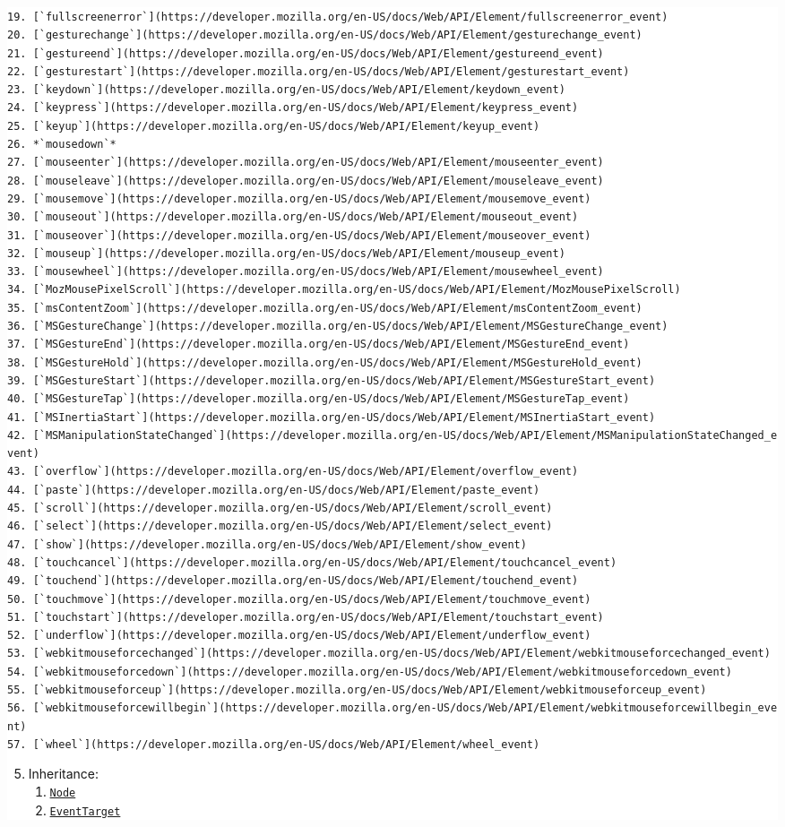     19. [`fullscreenerror`](https://developer.mozilla.org/en-US/docs/Web/API/Element/fullscreenerror_event)
    20. [`gesturechange`](https://developer.mozilla.org/en-US/docs/Web/API/Element/gesturechange_event)
    21. [`gestureend`](https://developer.mozilla.org/en-US/docs/Web/API/Element/gestureend_event)
    22. [`gesturestart`](https://developer.mozilla.org/en-US/docs/Web/API/Element/gesturestart_event)
    23. [`keydown`](https://developer.mozilla.org/en-US/docs/Web/API/Element/keydown_event)
    24. [`keypress`](https://developer.mozilla.org/en-US/docs/Web/API/Element/keypress_event)
    25. [`keyup`](https://developer.mozilla.org/en-US/docs/Web/API/Element/keyup_event)
    26. *`mousedown`*
    27. [`mouseenter`](https://developer.mozilla.org/en-US/docs/Web/API/Element/mouseenter_event)
    28. [`mouseleave`](https://developer.mozilla.org/en-US/docs/Web/API/Element/mouseleave_event)
    29. [`mousemove`](https://developer.mozilla.org/en-US/docs/Web/API/Element/mousemove_event)
    30. [`mouseout`](https://developer.mozilla.org/en-US/docs/Web/API/Element/mouseout_event)
    31. [`mouseover`](https://developer.mozilla.org/en-US/docs/Web/API/Element/mouseover_event)
    32. [`mouseup`](https://developer.mozilla.org/en-US/docs/Web/API/Element/mouseup_event)
    33. [`mousewheel`](https://developer.mozilla.org/en-US/docs/Web/API/Element/mousewheel_event)
    34. [`MozMousePixelScroll`](https://developer.mozilla.org/en-US/docs/Web/API/Element/MozMousePixelScroll)
    35. [`msContentZoom`](https://developer.mozilla.org/en-US/docs/Web/API/Element/msContentZoom_event)
    36. [`MSGestureChange`](https://developer.mozilla.org/en-US/docs/Web/API/Element/MSGestureChange_event)
    37. [`MSGestureEnd`](https://developer.mozilla.org/en-US/docs/Web/API/Element/MSGestureEnd_event)
    38. [`MSGestureHold`](https://developer.mozilla.org/en-US/docs/Web/API/Element/MSGestureHold_event)
    39. [`MSGestureStart`](https://developer.mozilla.org/en-US/docs/Web/API/Element/MSGestureStart_event)
    40. [`MSGestureTap`](https://developer.mozilla.org/en-US/docs/Web/API/Element/MSGestureTap_event)
    41. [`MSInertiaStart`](https://developer.mozilla.org/en-US/docs/Web/API/Element/MSInertiaStart_event)
    42. [`MSManipulationStateChanged`](https://developer.mozilla.org/en-US/docs/Web/API/Element/MSManipulationStateChanged_event)
    43. [`overflow`](https://developer.mozilla.org/en-US/docs/Web/API/Element/overflow_event)
    44. [`paste`](https://developer.mozilla.org/en-US/docs/Web/API/Element/paste_event)
    45. [`scroll`](https://developer.mozilla.org/en-US/docs/Web/API/Element/scroll_event)
    46. [`select`](https://developer.mozilla.org/en-US/docs/Web/API/Element/select_event)
    47. [`show`](https://developer.mozilla.org/en-US/docs/Web/API/Element/show_event)
    48. [`touchcancel`](https://developer.mozilla.org/en-US/docs/Web/API/Element/touchcancel_event)
    49. [`touchend`](https://developer.mozilla.org/en-US/docs/Web/API/Element/touchend_event)
    50. [`touchmove`](https://developer.mozilla.org/en-US/docs/Web/API/Element/touchmove_event)
    51. [`touchstart`](https://developer.mozilla.org/en-US/docs/Web/API/Element/touchstart_event)
    52. [`underflow`](https://developer.mozilla.org/en-US/docs/Web/API/Element/underflow_event)
    53. [`webkitmouseforcechanged`](https://developer.mozilla.org/en-US/docs/Web/API/Element/webkitmouseforcechanged_event)
    54. [`webkitmouseforcedown`](https://developer.mozilla.org/en-US/docs/Web/API/Element/webkitmouseforcedown_event)
    55. [`webkitmouseforceup`](https://developer.mozilla.org/en-US/docs/Web/API/Element/webkitmouseforceup_event)
    56. [`webkitmouseforcewillbegin`](https://developer.mozilla.org/en-US/docs/Web/API/Element/webkitmouseforcewillbegin_event)
    57. [`wheel`](https://developer.mozilla.org/en-US/docs/Web/API/Element/wheel_event)
5.  Inheritance:
    1.  [`Node`](https://developer.mozilla.org/en-US/docs/Web/API/Node)
    2.  [`EventTarget`](https://developer.mozilla.org/en-US/docs/Web/API/EventTarget)
